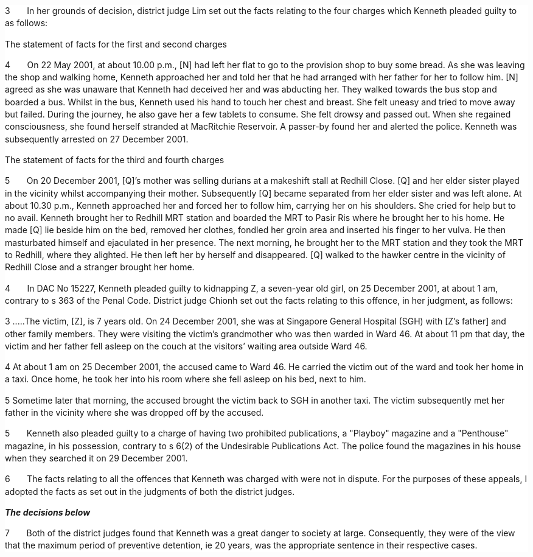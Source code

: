 
3       In her grounds of decision, district judge Lim set out the facts relating to the four charges which Kenneth pleaded guilty to as follows: 

 The statement of facts for the first and second charges 

4       On 22 May 2001, at about 10.00 p.m., [N] had left her flat to go to the provision shop to buy some bread. As she was leaving the shop and walking home, Kenneth approached her and told her that he had arranged with her father for her to follow him. [N] agreed as she was unaware that Kenneth had deceived her and was abducting her. They walked towards the bus stop and boarded a bus. Whilst in the bus, Kenneth used his hand to touch her chest and breast. She felt uneasy and tried to move away but failed. During the journey, he also gave her a few tablets to consume. She felt drowsy and passed out. When she regained consciousness, she found herself stranded at MacRitchie Reservoir. A passer-by found her and alerted the police. Kenneth was subsequently arrested on 27 December 2001. 

 The statement of facts for the third and fourth charges 

5       On 20 December 2001, [Q]’s mother was selling durians at a makeshift stall at Redhill Close. [Q] and her elder sister played in the vicinity whilst accompanying their mother. Subsequently [Q] became separated from her elder sister and was left alone. At about 10.30 p.m., Kenneth approached her and forced her to follow him, carrying her on his shoulders. She cried for help but to no avail. Kenneth brought her to Redhill MRT station and boarded the MRT to Pasir Ris where he brought her to his home. He made [Q] lie beside him on the bed, removed her clothes, fondled her groin area and inserted his finger to her vulva. He then masturbated himself and ejaculated in her presence. The next morning, he brought her to the MRT station and they took the MRT to Redhill, where they alighted. He then left her by herself and disappeared. [Q] walked to the hawker centre in the vicinity of Redhill Close and a stranger brought her home. 

4       In DAC No 15227, Kenneth pleaded guilty to kidnapping Z, a seven-year old girl, on 25 December 2001, at about 1 am, contrary to s 363 of the Penal Code. District judge Chionh set out the facts relating to this offence, in her judgment, as follows: 

 3 .....The victim, [Z], is 7 years old. On 24 December 2001, she was at Singapore General Hospital (SGH) with [Z’s father] and other family members. They were visiting the victim’s grandmother who was then warded in Ward 46. At about 11 pm that day, the victim and her father fell asleep on the couch at the visitors’ waiting area outside Ward 46. 

 4 At about 1 am on 25 December 2001, the accused came to Ward 46. He carried the victim out of the ward and took her home in a taxi. Once home, he took her into his room where she fell asleep on his bed, next to him. 

 5 Sometime later that morning, the accused brought the victim back to SGH in another taxi. The victim subsequently met her father in the vicinity where she was dropped off by the accused. 

5       Kenneth also pleaded guilty to a charge of having two prohibited publications, a "Playboy" magazine and a "Penthouse" magazine, in his possession, contrary to s 6(2) of the Undesirable Publications Act. The police found the magazines in his house when they searched it on 29 December 2001. 


6       The facts relating to all the offences that Kenneth was charged with were not in dispute. For the purposes of these appeals, I adopted the facts as set out in the judgments of both the district judges. 

**_The decisions below_** 

7       Both of the district judges found that Kenneth was a great danger to society at large. Consequently, they were of the view that the maximum period of preventive detention, ie 20 years, was the appropriate sentence in their respective cases. 
